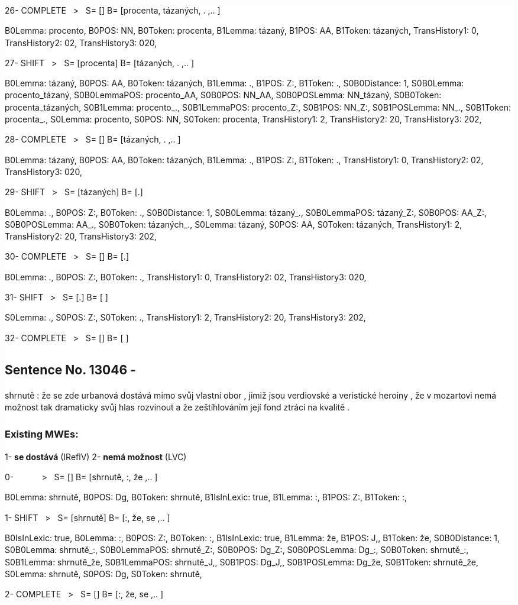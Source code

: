 26- COMPLETE&nbsp;&nbsp;&nbsp;>&nbsp;&nbsp;&nbsp;S= []   B= [procenta, tázaných, . ,.. ]

B0Lemma: procento, B0POS: NN, B0Token: procenta, B1Lemma: tázaný, B1POS: AA, B1Token: tázaných, TransHistory1: 0, TransHistory2: 02, TransHistory3: 020, 

27- SHIFT&nbsp;&nbsp;&nbsp;>&nbsp;&nbsp;&nbsp;S= [procenta]   B= [tázaných, . ,.. ]

B0Lemma: tázaný, B0POS: AA, B0Token: tázaných, B1Lemma: ., B1POS: Z:, B1Token: ., S0B0Distance: 1, S0B0Lemma: procento_tázaný, S0B0LemmaPOS: procento_AA, S0B0POS: NN_AA, S0B0POSLemma: NN_tázaný, S0B0Token: procenta_tázaných, S0B1Lemma: procento_., S0B1LemmaPOS: procento_Z:, S0B1POS: NN_Z:, S0B1POSLemma: NN_., S0B1Token: procenta_., S0Lemma: procento, S0POS: NN, S0Token: procenta, TransHistory1: 2, TransHistory2: 20, TransHistory3: 202, 

28- COMPLETE&nbsp;&nbsp;&nbsp;>&nbsp;&nbsp;&nbsp;S= []   B= [tázaných, . ,.. ]

B0Lemma: tázaný, B0POS: AA, B0Token: tázaných, B1Lemma: ., B1POS: Z:, B1Token: ., TransHistory1: 0, TransHistory2: 02, TransHistory3: 020, 

29- SHIFT&nbsp;&nbsp;&nbsp;>&nbsp;&nbsp;&nbsp;S= [tázaných]   B= [.]

B0Lemma: ., B0POS: Z:, B0Token: ., S0B0Distance: 1, S0B0Lemma: tázaný_., S0B0LemmaPOS: tázaný_Z:, S0B0POS: AA_Z:, S0B0POSLemma: AA_., S0B0Token: tázaných_., S0Lemma: tázaný, S0POS: AA, S0Token: tázaných, TransHistory1: 2, TransHistory2: 20, TransHistory3: 202, 

30- COMPLETE&nbsp;&nbsp;&nbsp;>&nbsp;&nbsp;&nbsp;S= []   B= [.]

B0Lemma: ., B0POS: Z:, B0Token: ., TransHistory1: 0, TransHistory2: 02, TransHistory3: 020, 

31- SHIFT&nbsp;&nbsp;&nbsp;>&nbsp;&nbsp;&nbsp;S= [.]   B= [ ]

S0Lemma: ., S0POS: Z:, S0Token: ., TransHistory1: 2, TransHistory2: 20, TransHistory3: 202, 

32- COMPLETE&nbsp;&nbsp;&nbsp;>&nbsp;&nbsp;&nbsp;S= []   B= [ ]

## Sentence No. 13046 - 
shrnutě : že se zde urbanová dostává mimo svůj vlastní obor , jimiž jsou verdiovské a veristické heroiny , že v mozartovi nemá možnost tak dramaticky svůj hlas rozvinout a že zeštíhlováním její fond ztrácí na kvalitě . 
### Existing MWEs: 
1- **se dostává** (IReflV)
2- **nemá možnost** (LVC)



0- &nbsp;&nbsp;&nbsp;&nbsp;&nbsp;&nbsp;&nbsp;&nbsp;&nbsp;&nbsp;&nbsp;>&nbsp;&nbsp;&nbsp;S= []   B= [shrnutě, :, že ,.. ]

B0Lemma: shrnutě, B0POS: Dg, B0Token: shrnutě, B1IsInLexic: true, B1Lemma: :, B1POS: Z:, B1Token: :, 

1- SHIFT&nbsp;&nbsp;&nbsp;>&nbsp;&nbsp;&nbsp;S= [shrnutě]   B= [:, že, se ,.. ]

B0IsInLexic: true, B0Lemma: :, B0POS: Z:, B0Token: :, B1IsInLexic: true, B1Lemma: že, B1POS: J,, B1Token: že, S0B0Distance: 1, S0B0Lemma: shrnutě_:, S0B0LemmaPOS: shrnutě_Z:, S0B0POS: Dg_Z:, S0B0POSLemma: Dg_:, S0B0Token: shrnutě_:, S0B1Lemma: shrnutě_že, S0B1LemmaPOS: shrnutě_J,, S0B1POS: Dg_J,, S0B1POSLemma: Dg_že, S0B1Token: shrnutě_že, S0Lemma: shrnutě, S0POS: Dg, S0Token: shrnutě, 

2- COMPLETE&nbsp;&nbsp;&nbsp;>&nbsp;&nbsp;&nbsp;S= []   B= [:, že, se ,.. ]
